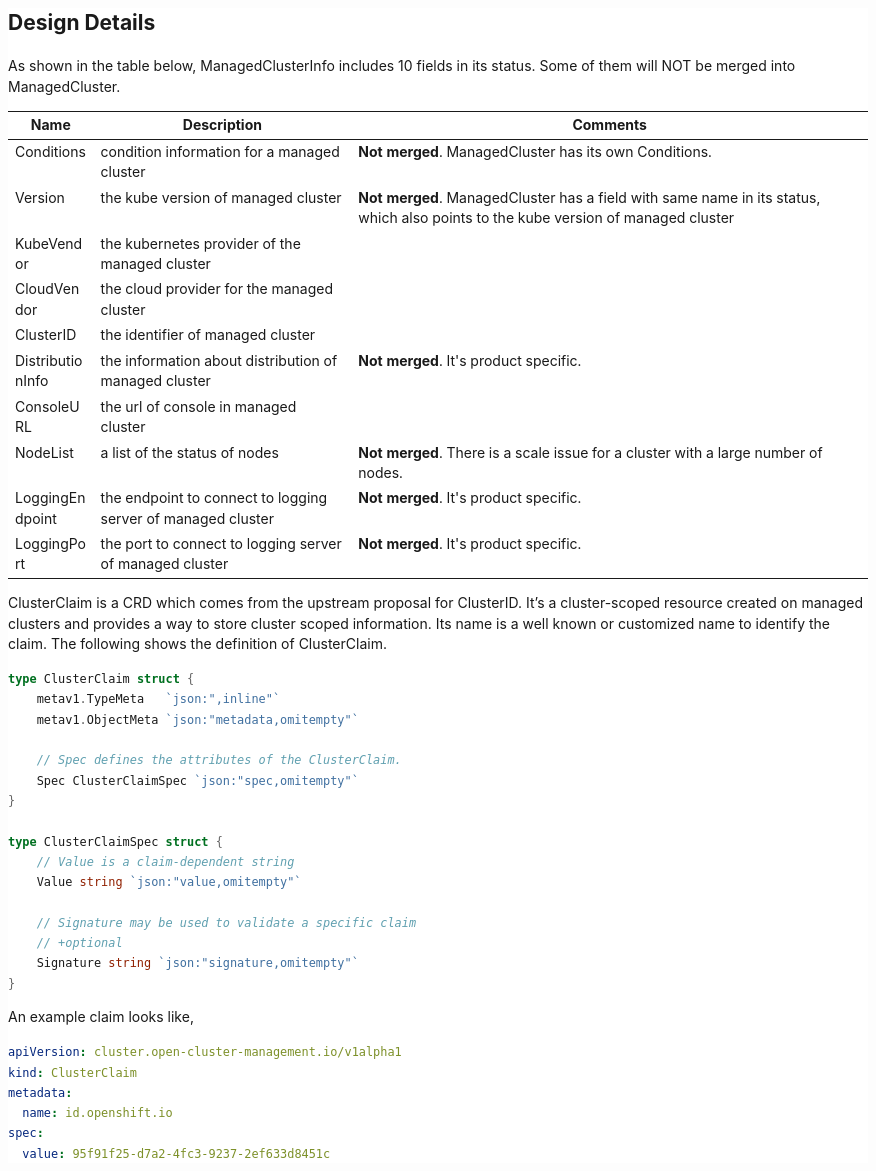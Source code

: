 ## Design Details

As shown in the table below, ManagedClusterInfo includes 10 fields in its status. Some of them will NOT be merged into ManagedCluster.

| Name    | Description    | Comments   |
| ---- | ---- | ---- |
| Conditions | condition information for a managed cluster | **Not merged**. ManagedCluster has its own Conditions. |
| Version | the kube version of managed cluster | **Not merged**. ManagedCluster has a field with same name in its status, which also points to the kube version of managed cluster |
| KubeVendor | the kubernetes provider of the managed cluster| |
| CloudVendor | the cloud provider for the managed cluster | |
| ClusterID | the identifier of managed cluster | |
| DistributionInfo | the information about distribution of managed cluster | **Not merged**. It's product specific. |
| ConsoleURL | the url of console in managed cluster | |
| NodeList | a list of the status of nodes | **Not merged**. There is a scale issue for a cluster with a large number of nodes. |
| LoggingEndpoint | the endpoint to connect to logging server of managed cluster | **Not merged**. It's product specific. |
| LoggingPort | the port to connect to logging server of managed cluster | **Not merged**. It's product specific. |

ClusterClaim is a CRD which comes from the upstream proposal for ClusterID. It’s a cluster-scoped resource created on managed clusters and provides a way to store cluster scoped information. Its name is a well known or customized name to identify the claim. The following shows the definition of ClusterClaim.

```go
type ClusterClaim struct {
    metav1.TypeMeta   `json:",inline"`
    metav1.ObjectMeta `json:"metadata,omitempty"`

    // Spec defines the attributes of the ClusterClaim.
    Spec ClusterClaimSpec `json:"spec,omitempty"`
}

type ClusterClaimSpec struct {
    // Value is a claim-dependent string
    Value string `json:"value,omitempty"`

    // Signature may be used to validate a specific claim
    // +optional
    Signature string `json:"signature,omitempty"`
}
```

An example claim looks like,

```yaml
apiVersion: cluster.open-cluster-management.io/v1alpha1
kind: ClusterClaim
metadata:
  name: id.openshift.io
spec:
  value: 95f91f25-d7a2-4fc3-9237-2ef633d8451c
```

